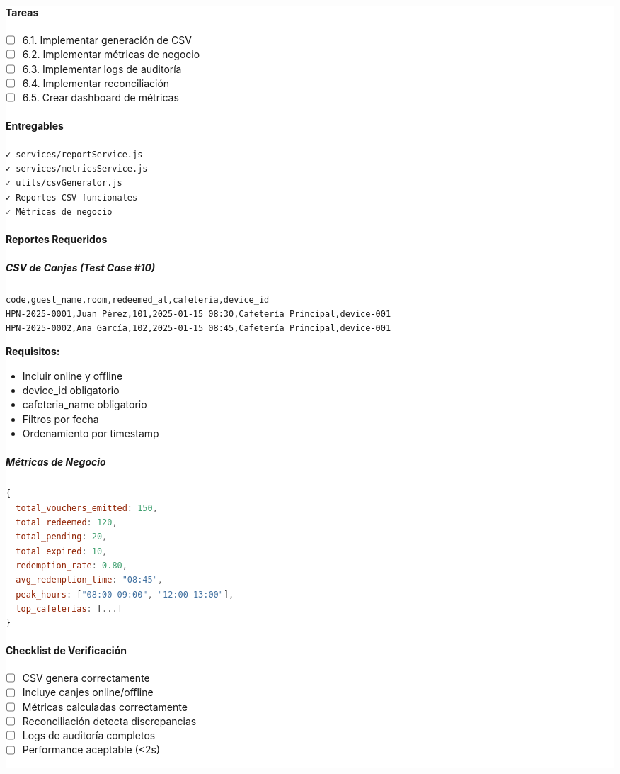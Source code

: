 #### Tareas
- [ ] 6.1. Implementar generación de CSV
- [ ] 6.2. Implementar métricas de negocio
- [ ] 6.3. Implementar logs de auditoría
- [ ] 6.4. Implementar reconciliación
- [ ] 6.5. Crear dashboard de métricas

#### Entregables
```
✓ services/reportService.js
✓ services/metricsService.js
✓ utils/csvGenerator.js
✓ Reportes CSV funcionales
✓ Métricas de negocio
```

#### Reportes Requeridos

##### CSV de Canjes (Test Case #10)
```csv
code,guest_name,room,redeemed_at,cafeteria,device_id
HPN-2025-0001,Juan Pérez,101,2025-01-15 08:30,Cafetería Principal,device-001
HPN-2025-0002,Ana García,102,2025-01-15 08:45,Cafetería Principal,device-001
```

**Requisitos:**
- Incluir online y offline
- device_id obligatorio
- cafeteria_name obligatorio
- Filtros por fecha
- Ordenamiento por timestamp

##### Métricas de Negocio
```javascript
{
  total_vouchers_emitted: 150,
  total_redeemed: 120,
  total_pending: 20,
  total_expired: 10,
  redemption_rate: 0.80,
  avg_redemption_time: "08:45",
  peak_hours: ["08:00-09:00", "12:00-13:00"],
  top_cafeterias: [...]
}
```

#### Checklist de Verificación
- [ ] CSV genera correctamente
- [ ] Incluye canjes online/offline
- [ ] Métricas calculadas correctamente
- [ ] Reconciliación detecta discrepancias
- [ ] Logs de auditoría completos
- [ ] Performance aceptable (<2s)

---